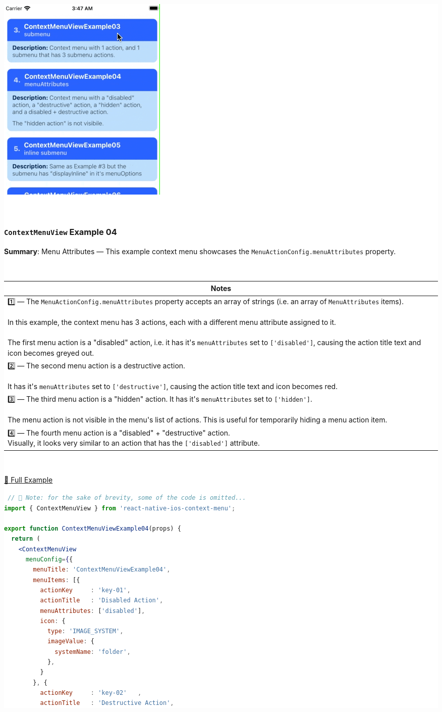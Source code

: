 ![Gif](assets/example-ContextMenuViewExample03.gif)

<br>

### `ContextMenuView` Example 04

**Summary**: Menu Attributes — This example context menu showcases the `MenuActionConfig.menuAttributes` property.

<br>

| Notes                                                        |
| ------------------------------------------------------------ |
| 1️⃣ — The `MenuActionConfig.menuAttributes` property accepts an array of strings (i.e. an array of `MenuAttributes` items).<br><br>In this example, the context menu has 3 actions, each with a different menu attribute assigned to it.<br/><br/>The first menu action is a "disabled" action, i.e. it has it's `menuAttributes` set to `['disabled']`, causing the action title text and icon becomes greyed out. |
| 2️⃣ — The second menu action is a destructive action.<br><br>It has it's `menuAttributes` set to `['destructive']`, causing the action title text and icon becomes red. |
| 3️⃣ — The third menu action is a "hidden" action. It has it's `menuAttributes` set to `['hidden']`.<br/><br/>The menu action is not visible in the menu's list of actions. This is useful for temporarily hiding a menu action item. |
| 4️⃣ — The fourth menu action is a "disabled" + "destructive"  action.<br>Visually, it looks very similar to an action that has the `['disabled']`  attribute. |

<br>

[🔗 Full Example](example/src/examples/ContextMenuViewExample04.tsx)

```jsx
 // 📝 Note: for the sake of brevity, some of the code is omitted...
import { ContextMenuView } from 'react-native-ios-context-menu';

export function ContextMenuViewExample04(props) {
  return (
    <ContextMenuView
      menuConfig={{
        menuTitle: 'ContextMenuViewExample04',
        menuItems: [{
          actionKey     : 'key-01',
          actionTitle   : 'Disabled Action',
          menuAttributes: ['disabled'],
          icon: {
            type: 'IMAGE_SYSTEM',
            imageValue: {
              systemName: 'folder',
            },
          }
        }, {
          actionKey     : 'key-02'   ,
          actionTitle   : 'Destructive Action',
```